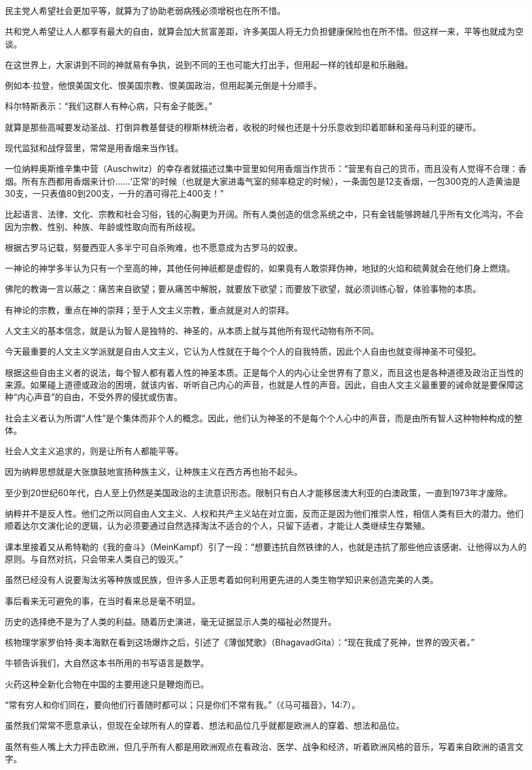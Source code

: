 民主党人希望社会更加平等，就算为了协助老弱病残必须增税也在所不惜。               

共和党人希望让人人都享有最大的自由，就算会加大贫富差距，许多美国人将无力负担健康保险也在所不惜。但这样一来，平等也就成为空谈。               

在这世界上，大家讲到不同的神就易有争执，说到不同的王也可能大打出手，但用起一样的钱却是和乐融融。               

例如本·拉登，他恨美国文化、恨美国宗教、恨美国政治，但用起美元倒是十分顺手。               

科尔特斯表示：“我们这群人有种心病，只有金子能医。”               

就算是那些高喊要发动圣战、打倒异教基督徒的穆斯林统治者，收税的时候也还是十分乐意收到印着耶稣和圣母马利亚的硬币。               

现代监狱和战俘营里，常常是用香烟来当作钱。               

一位纳粹奥斯维辛集中营（Auschwitz）的幸存者就描述过集中营里如何用香烟当作货币：“营里有自己的货币，而且没有人觉得不合理：香烟。所有东西都用香烟来计价……‘正常’的时候（也就是大家进毒气室的频率稳定的时候），一条面包是12支香烟，一包300克的人造黄油是30支，一只表值80到200支，一升的酒可得花上400支！”               

比起语言、法律、文化、宗教和社会习俗，钱的心胸更为开阔。所有人类创造的信念系统之中，只有金钱能够跨越几乎所有文化鸿沟，不会因为宗教、性别、种族、年龄或性取向而有所歧视。               

根据古罗马记载，努曼西亚人多半宁可自杀殉难，也不愿意成为古罗马的奴隶。               

一神论的神学多半认为只有一个至高的神，其他任何神祇都是虚假的，如果竟有人敢崇拜伪神，地狱的火焰和硫黄就会在他们身上燃烧。               

佛陀的教诲一言以蔽之：痛苦来自欲望；要从痛苦中解脱，就要放下欲望；而要放下欲望，就必须训练心智，体验事物的本质。               

有神论的宗教，重点在神的崇拜；至于人文主义宗教，重点就是对人的崇拜。               

人文主义的基本信念，就是认为智人是独特的、神圣的，从本质上就与其他所有现代动物有所不同。               

今天最重要的人文主义学派就是自由人文主义，它认为人性就在于每个个人的自我特质，因此个人自由也就变得神圣不可侵犯。               

根据这些自由主义者的说法，每个智人都有着人性的神圣本质。正是每个人的内心让全世界有了意义，而且这也是各种道德及政治正当性的来源。如果碰上道德或政治的困境，就该内省、听听自己内心的声音，也就是人性的声音。因此，自由人文主义最重要的诫命就是要保障这种“内心声音”的自由，不受外界的侵扰或伤害。               

社会主义者认为所谓“人性”是个集体而非个人的概念。因此，他们认为神圣的不是每个个人心中的声音，而是由所有智人这种物种构成的整体。               

社会人文主义追求的，则是让所有人都能平等。               

因为纳粹思想就是大张旗鼓地宣扬种族主义，让种族主义在西方再也抬不起头。               

至少到20世纪60年代，白人至上仍然是美国政治的主流意识形态。限制只有白人才能移居澳大利亚的白澳政策，一直到1973年才废除。               

纳粹并不是反人性。他们之所以同自由人文主义、人权和共产主义站在对立面，反而正是因为他们推崇人性，相信人类有巨大的潜力。他们顺着达尔文演化论的逻辑，认为必须要通过自然选择淘汰不适合的个人，只留下适者，才能让人类继续生存繁殖。               

课本里接着又从希特勒的《我的奋斗》（MeinKampf）引了一段：“想要违抗自然铁律的人，也就是违抗了那些他应该感谢、让他得以为人的原则。与自然对抗，只会带来人类自己的毁灭。”               

虽然已经没有人说要淘汰劣等种族或民族，但许多人正思考着如何利用更先进的人类生物学知识来创造完美的人类。               

事后看来无可避免的事，在当时看来总是毫不明显。               

历史的选择绝不是为了人类的利益。随着历史演进，毫无证据显示人类的福祉必然提升。               

核物理学家罗伯特·奥本海默在看到这场爆炸之后，引述了《薄伽梵歌》（BhagavadGita）：“现在我成了死神，世界的毁灭者。”               

牛顿告诉我们，大自然这本书所用的书写语言是数学。               

火药这种全新化合物在中国的主要用途只是鞭炮而已。               

“常有穷人和你们同在，要向他们行善随时都可以；只是你们不常有我。”（《马可福音》，14:7）。               

虽然我们常常不愿意承认，但现在全球所有人的穿着、想法和品位几乎就都是欧洲人的穿着、想法和品位。               

虽然有些人嘴上大力抨击欧洲，但几乎所有人都是用欧洲观点在看政治、医学、战争和经济，听着欧洲风格的音乐，写着来自欧洲的语言文字。               
